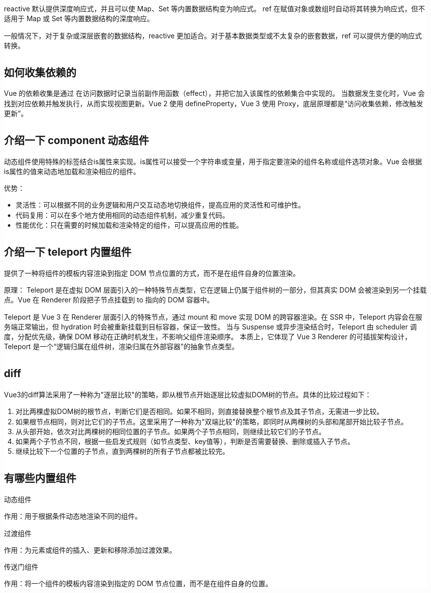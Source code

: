 reactive 默认提供深度响应式，并且可以使 Map、Set 等内置数据结构变为响应式。
ref 在赋值对象或数组时自动将其转换为响应式，但不适用于 Map 或 Set 等内置数据结构的深度响应。

一般情况下，对于复杂或深层嵌套的数据结构，reactive 更加适合。对于基本数据类型或不太复杂的嵌套数据，ref 可以提供方便的响应式转换。



## 如何收集依赖的
Vue 的依赖收集是通过 在访问数据时记录当前副作用函数（effect），并把它加入该属性的依赖集合中实现的。
当数据发生变化时，Vue 会找到对应依赖并触发执行，从而实现视图更新。Vue 2 使用 defineProperty，Vue 3 使用 Proxy，底层原理都是“访问收集依赖，修改触发更新”。

## 介绍一下 component 动态组件
动态组件使用特殊的<component>标签结合is属性来实现。is属性可以接受一个字符串或变量，用于指定要渲染的组件名称或组件选项对象。Vue 会根据is属性的值来动态地加载和渲染相应的组件。

优势：
- 灵活性：可以根据不同的业务逻辑和用户交互动态地切换组件，提高应用的灵活性和可维护性。
- 代码复用：可以在多个地方使用相同的动态组件机制，减少重复代码。
- 性能优化：只在需要的时候加载和渲染特定的组件，可以提高应用的性能。

## 介绍一下 teleport 内置组件
提供了一种将组件的模板内容渲染到指定 DOM 节点位置的方式，而不是在组件自身的位置渲染。

原理：
Teleport 是在虚拟 DOM 层面引入的一种特殊节点类型，它在逻辑上仍属于组件树的一部分，但其真实 DOM 会被渲染到另一个挂载点。Vue 在 Renderer 阶段把子节点挂载到 to 指向的 DOM 容器中。

Teleport 是 Vue 3 在 Renderer 层面引入的特殊节点，通过 mount 和 move 实现 DOM 的跨容器渲染。在 SSR 中，Teleport 内容会在服务端正常输出，但 hydration 时会被重新挂载到目标容器，保证一致性。
当与 Suspense 或异步渲染结合时，Teleport 由 scheduler 调度，分配优先级，确保 DOM 移动在正确时机发生，不影响父组件渲染顺序。
本质上，它体现了 Vue 3 Renderer 的可插拔架构设计，Teleport 是一个“逻辑归属在组件树，渲染归属在外部容器”的抽象节点类型。

## diff
Vue3的diff算法采用了一种称为"逐层比较"的策略，即从根节点开始逐层比较虚拟DOM树的节点。具体的比较过程如下：

1. 对比两棵虚拟DOM树的根节点，判断它们是否相同。如果不相同，则直接替换整个根节点及其子节点，无需进一步比较。
2. 如果根节点相同，则对比它们的子节点。这里采用了一种称为"双端比较"的策略，即同时从两棵树的头部和尾部开始比较子节点。
3. 从头部开始，依次对比两棵树的相同位置的子节点。如果两个子节点相同，则继续比较它们的子节点。
4. 如果两个子节点不同，根据一些启发式规则（如节点类型、key值等），判断是否需要替换、删除或插入子节点。
5. 继续比较下一个位置的子节点，直到两棵树的所有子节点都被比较完。


## 有哪些内置组件
<component>动态组件

作用：用于根据条件动态地渲染不同的组件。

<transition>过渡组件

作用：为元素或组件的插入、更新和移除添加过渡效果。

<teleport>传送门组件

作用：将一个组件的模板内容渲染到指定的 DOM 节点位置，而不是在组件自身的位置。
